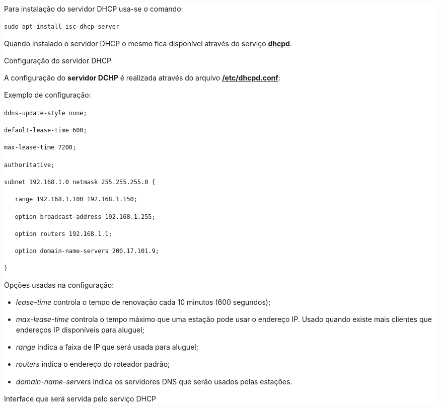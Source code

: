 Para instalação do servidor DHCP usa-se o comando:



`sudo apt install isc-dhcp-server`



Quando instalado o servidor DHCP o mesmo fica disponível através do serviço **[dhcpd](http://manpages.ubuntu.com/manpages/wily/en/man8/dhcpd.8.html)**.



Configuração do servidor DHCP  

A configuração do **servidor DCHP** é realizada através do arquivo **[/etc/dhcpd.conf](http://manpages.ubuntu.com/manpages/dapper/en/man5/dhcpd.conf.5.html)**:



Exemplo de configuração:



`ddns-update-style none;`  

  

`default-lease-time 600;`  

`max-lease-time 7200;`  

  

`authoritative;`  

  

`subnet 192.168.1.0 netmask 255.255.255.0 {`  

`   range 192.168.1.100 192.168.1.150;`  

`   option broadcast-address 192.168.1.255;`  

`   option routers 192.168.1.1;`  

`   option domain-name-servers 200.17.101.9;`  

`}`



Opções usadas na configuração:



- *lease-time* controla o tempo de renovação cada 10 minutos (600 segundos);

- *max-lease-time* controla o tempo máximo que uma estação pode usar o endereço IP. Usado quando existe mais clientes que endereços IP disponíveis para aluguel;

- *range* indica a faixa de IP que será usada para aluguel;

- *routers* indica o endereço do roteador padrão;

- *domain-name-servers* indica os servidores DNS que serão usados pelas estações.



Interface que será servida pelo serviço DHCP  
